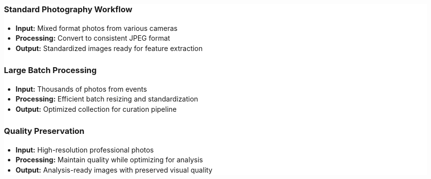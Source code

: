 ### Standard Photography Workflow
- **Input:** Mixed format photos from various cameras
- **Processing:** Convert to consistent JPEG format
- **Output:** Standardized images ready for feature extraction

### Large Batch Processing
- **Input:** Thousands of photos from events
- **Processing:** Efficient batch resizing and standardization
- **Output:** Optimized collection for curation pipeline

### Quality Preservation
- **Input:** High-resolution professional photos
- **Processing:** Maintain quality while optimizing for analysis
- **Output:** Analysis-ready images with preserved visual quality
